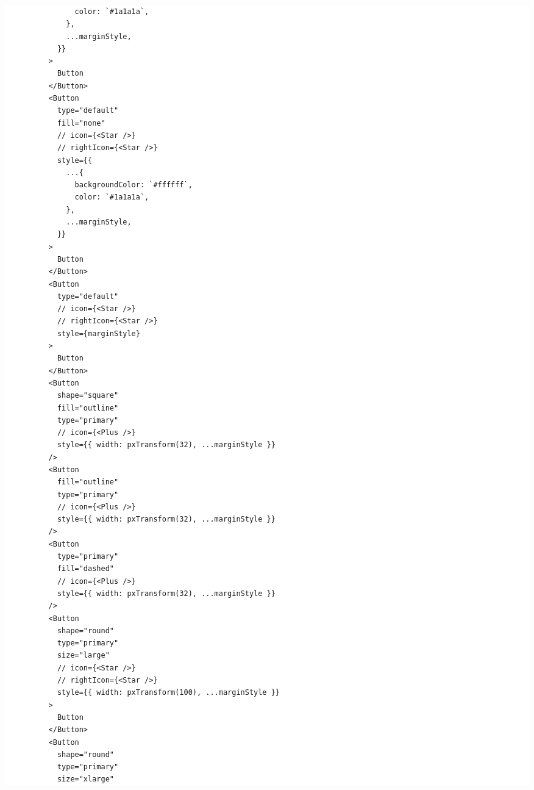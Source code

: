 ```tsx
                color: `#1a1a1a`,
              },
              ...marginStyle,
            }}
          >
            Button
          </Button>
          <Button
            type="default"
            fill="none"
            // icon={<Star />}
            // rightIcon={<Star />}
            style={{
              ...{
                backgroundColor: `#ffffff`,
                color: `#1a1a1a`,
              },
              ...marginStyle,
            }}
          >
            Button
          </Button>
          <Button
            type="default"
            // icon={<Star />}
            // rightIcon={<Star />}
            style={marginStyle}
          >
            Button
          </Button>
          <Button
            shape="square"
            fill="outline"
            type="primary"
            // icon={<Plus />}
            style={{ width: pxTransform(32), ...marginStyle }}
          />
          <Button
            fill="outline"
            type="primary"
            // icon={<Plus />}
            style={{ width: pxTransform(32), ...marginStyle }}
          />
          <Button
            type="primary"
            fill="dashed"
            // icon={<Plus />}
            style={{ width: pxTransform(32), ...marginStyle }}
          />
          <Button
            shape="round"
            type="primary"
            size="large"
            // icon={<Star />}
            // rightIcon={<Star />}
            style={{ width: pxTransform(100), ...marginStyle }}
          >
            Button
          </Button>
          <Button
            shape="round"
            type="primary"
            size="xlarge"
```